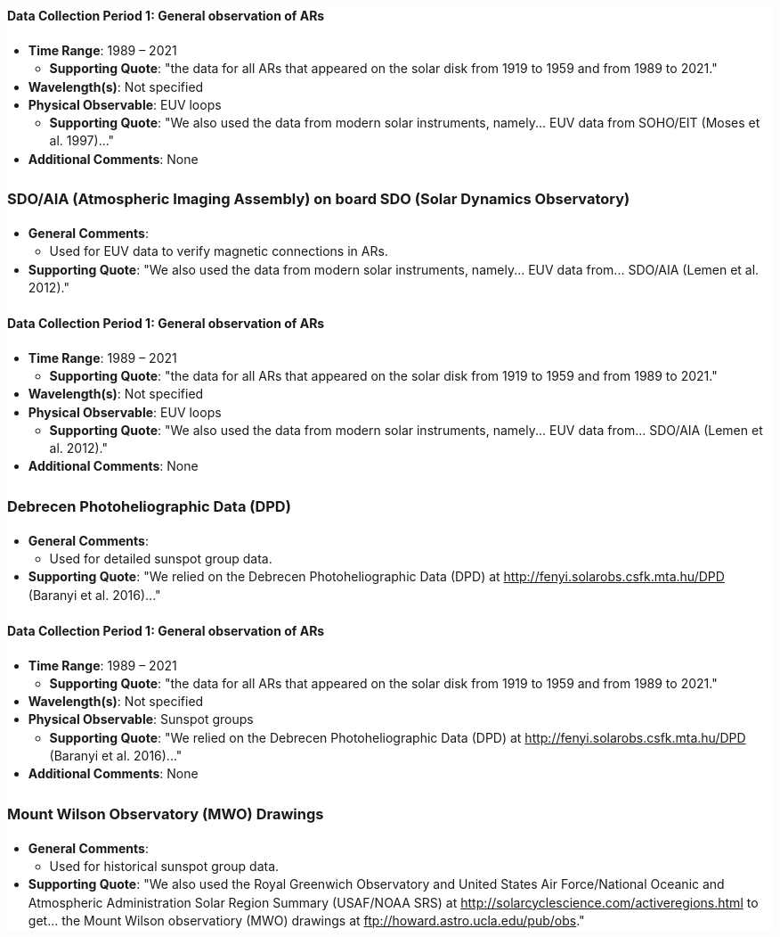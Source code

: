 #### Data Collection Period 1: General observation of ARs
- **Time Range**: 1989 – 2021
   - **Supporting Quote**: "the data for all ARs that appeared on the solar disk from 1919 to 1959 and from 1989 to 2021."
- **Wavelength(s)**: Not specified
- **Physical Observable**: EUV loops
   - **Supporting Quote**: "We also used the data from modern solar instruments, namely... EUV data from SOHO/EIT (Moses et al. 1997)..."
- **Additional Comments**: None

### SDO/AIA (Atmospheric Imaging Assembly) on board SDO (Solar Dynamics Observatory)
- **General Comments**:
   - Used for EUV data to verify magnetic connections in ARs.
- **Supporting Quote**: "We also used the data from modern solar instruments, namely... EUV data from... SDO/AIA (Lemen et al. 2012)."

#### Data Collection Period 1: General observation of ARs
- **Time Range**: 1989 – 2021
   - **Supporting Quote**: "the data for all ARs that appeared on the solar disk from 1919 to 1959 and from 1989 to 2021."
- **Wavelength(s)**: Not specified
- **Physical Observable**: EUV loops
   - **Supporting Quote**: "We also used the data from modern solar instruments, namely... EUV data from... SDO/AIA (Lemen et al. 2012)."
- **Additional Comments**: None

### Debrecen Photoheliographic Data (DPD)
- **General Comments**:
   - Used for detailed sunspot group data.
- **Supporting Quote**: "We relied on the Debrecen Photoheliographic Data (DPD) at http://fenyi.solarobs.csfk.mta.hu/DPD (Baranyi et al. 2016)..."

#### Data Collection Period 1: General observation of ARs
- **Time Range**: 1989 – 2021
   - **Supporting Quote**: "the data for all ARs that appeared on the solar disk from 1919 to 1959 and from 1989 to 2021."
- **Wavelength(s)**: Not specified
- **Physical Observable**: Sunspot groups
   - **Supporting Quote**: "We relied on the Debrecen Photoheliographic Data (DPD) at http://fenyi.solarobs.csfk.mta.hu/DPD (Baranyi et al. 2016)..."
- **Additional Comments**: None

### Mount Wilson Observatory (MWO) Drawings
- **General Comments**:
   - Used for historical sunspot group data.
- **Supporting Quote**: "We also used the Royal Greenwich Observatory and United States Air Force/National Oceanic and Atmospheric Administration Solar Region Summary (USAF/NOAA SRS) at http://solarcyclescience.com/activeregions.html to get... the Mount Wilson observatiory (MWO) drawings at ftp://howard.astro.ucla.edu/pub/obs."
